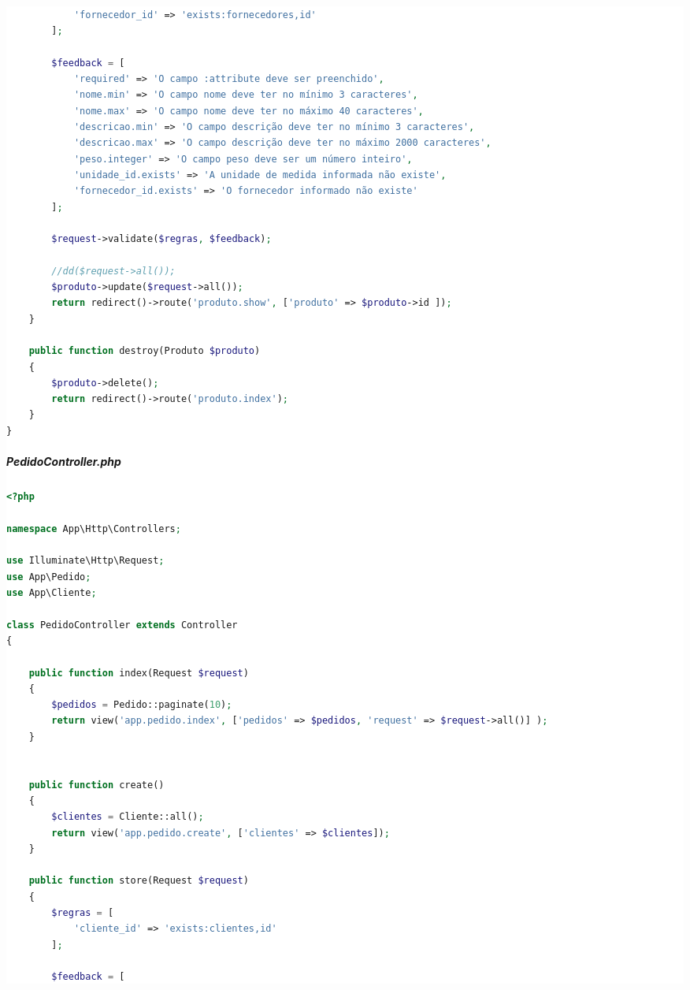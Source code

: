```php
            'fornecedor_id' => 'exists:fornecedores,id'
        ];

        $feedback = [
            'required' => 'O campo :attribute deve ser preenchido',
            'nome.min' => 'O campo nome deve ter no mínimo 3 caracteres',
            'nome.max' => 'O campo nome deve ter no máximo 40 caracteres',
            'descricao.min' => 'O campo descrição deve ter no mínimo 3 caracteres',
            'descricao.max' => 'O campo descrição deve ter no máximo 2000 caracteres',
            'peso.integer' => 'O campo peso deve ser um número inteiro',
            'unidade_id.exists' => 'A unidade de medida informada não existe',
            'fornecedor_id.exists' => 'O fornecedor informado não existe'
        ];

        $request->validate($regras, $feedback);

        //dd($request->all());
        $produto->update($request->all());
        return redirect()->route('produto.show', ['produto' => $produto->id ]);
    }

    public function destroy(Produto $produto)
    {
        $produto->delete();
        return redirect()->route('produto.index');
    }
}

```

##### PedidoController.php

```php
<?php

namespace App\Http\Controllers;

use Illuminate\Http\Request;
use App\Pedido;
use App\Cliente;

class PedidoController extends Controller
{
   
    public function index(Request $request)
    {
        $pedidos = Pedido::paginate(10);
        return view('app.pedido.index', ['pedidos' => $pedidos, 'request' => $request->all()] );
    }

   
    public function create()
    {
        $clientes = Cliente::all();
        return view('app.pedido.create', ['clientes' => $clientes]);
    }
   
    public function store(Request $request)
    {
        $regras = [
            'cliente_id' => 'exists:clientes,id'
        ];

        $feedback = [
```